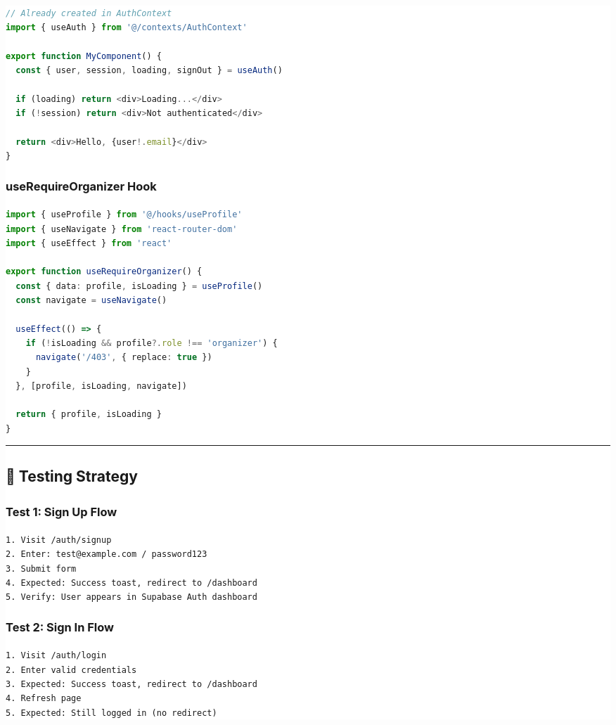 ```typescript
// Already created in AuthContext
import { useAuth } from '@/contexts/AuthContext'

export function MyComponent() {
  const { user, session, loading, signOut } = useAuth()

  if (loading) return <div>Loading...</div>
  if (!session) return <div>Not authenticated</div>

  return <div>Hello, {user!.email}</div>
}
```

### useRequireOrganizer Hook

```typescript
import { useProfile } from '@/hooks/useProfile'
import { useNavigate } from 'react-router-dom'
import { useEffect } from 'react'

export function useRequireOrganizer() {
  const { data: profile, isLoading } = useProfile()
  const navigate = useNavigate()

  useEffect(() => {
    if (!isLoading && profile?.role !== 'organizer') {
      navigate('/403', { replace: true })
    }
  }, [profile, isLoading, navigate])

  return { profile, isLoading }
}
```

---

## 🧪 Testing Strategy

### Test 1: Sign Up Flow

```
1. Visit /auth/signup
2. Enter: test@example.com / password123
3. Submit form
4. Expected: Success toast, redirect to /dashboard
5. Verify: User appears in Supabase Auth dashboard
```

### Test 2: Sign In Flow

```
1. Visit /auth/login
2. Enter valid credentials
3. Expected: Success toast, redirect to /dashboard
4. Refresh page
5. Expected: Still logged in (no redirect)
```
